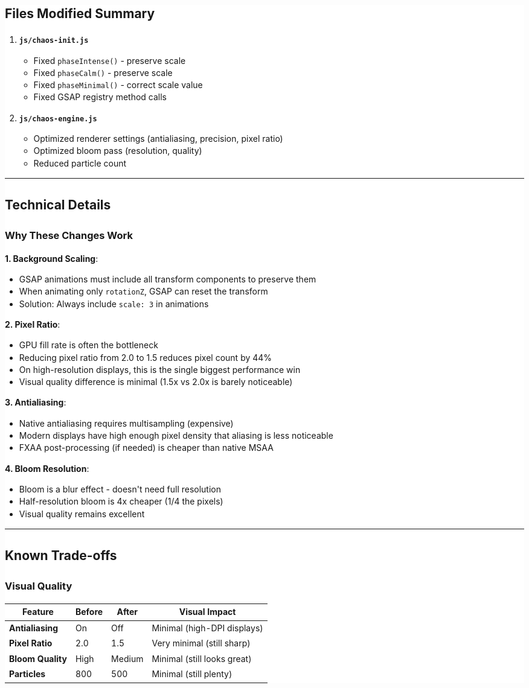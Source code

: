 
## Files Modified Summary

1. **`js/chaos-init.js`**
   - Fixed `phaseIntense()` - preserve scale
   - Fixed `phaseCalm()` - preserve scale
   - Fixed `phaseMinimal()` - correct scale value
   - Fixed GSAP registry method calls

2. **`js/chaos-engine.js`**
   - Optimized renderer settings (antialiasing, precision, pixel ratio)
   - Optimized bloom pass (resolution, quality)
   - Reduced particle count

---

## Technical Details

### Why These Changes Work

**1. Background Scaling**:
- GSAP animations must include all transform components to preserve them
- When animating only `rotationZ`, GSAP can reset the transform
- Solution: Always include `scale: 3` in animations

**2. Pixel Ratio**:
- GPU fill rate is often the bottleneck
- Reducing pixel ratio from 2.0 to 1.5 reduces pixel count by 44%
- On high-resolution displays, this is the single biggest performance win
- Visual quality difference is minimal (1.5x vs 2.0x is barely noticeable)

**3. Antialiasing**:
- Native antialiasing requires multisampling (expensive)
- Modern displays have high enough pixel density that aliasing is less noticeable
- FXAA post-processing (if needed) is cheaper than native MSAA

**4. Bloom Resolution**:
- Bloom is a blur effect - doesn't need full resolution
- Half-resolution bloom is 4x cheaper (1/4 the pixels)
- Visual quality remains excellent

---

## Known Trade-offs

### Visual Quality

| Feature | Before | After | Visual Impact |
|---------|--------|-------|---------------|
| **Antialiasing** | On | Off | Minimal (high-DPI displays) |
| **Pixel Ratio** | 2.0 | 1.5 | Very minimal (still sharp) |
| **Bloom Quality** | High | Medium | Minimal (still looks great) |
| **Particles** | 800 | 500 | Minimal (still plenty) |
